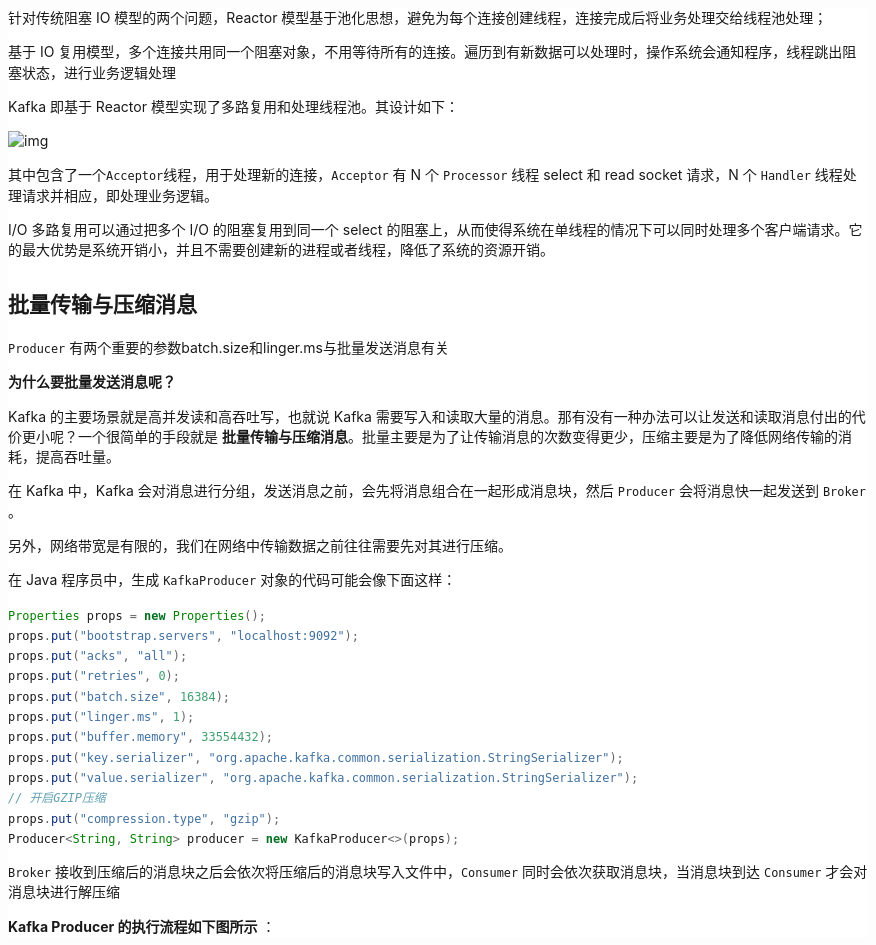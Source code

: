 
针对传统阻塞 IO 模型的两个问题，Reactor 模型基于池化思想，避免为每个连接创建线程，连接完成后将业务处理交给线程池处理；

基于 IO 复用模型，多个连接共用同一个阻塞对象，不用等待所有的连接。遍历到有新数据可以处理时，操作系统会通知程序，线程跳出阻塞状态，进行业务逻辑处理



Kafka 即基于 Reactor 模型实现了多路复用和处理线程池。其设计如下：



![img](C:/Users/yls91/Desktop/github/Notes/assets/1623850460471-c7ce2ef3-6a28-4c90-815d-605bc12261f8.png)



其中包含了一个`Acceptor`线程，用于处理新的连接，`Acceptor` 有 N 个 `Processor` 线程 select 和 read socket 请求，N 个 `Handler` 线程处理请求并相应，即处理业务逻辑。

I/O 多路复用可以通过把多个 I/O 的阻塞复用到同一个 select 的阻塞上，从而使得系统在单线程的情况下可以同时处理多个客户端请求。它的最大优势是系统开销小，并且不需要创建新的进程或者线程，降低了系统的资源开销。



## 批量传输与压缩消息

`Producer` 有两个重要的参数batch.size和linger.ms与批量发送消息有关



**为什么要批量发送消息呢？**

Kafka 的主要场景就是高并发读和高吞吐写，也就说 Kafka 需要写入和读取大量的消息。那有没有一种办法可以让发送和读取消息付出的代价更小呢？一个很简单的手段就是 **批量传输与压缩消息**。批量主要是为了让传输消息的次数变得更少，压缩主要是为了降低网络传输的消耗，提高吞吐量。



在 Kafka 中，Kafka 会对消息进行分组，发送消息之前，会先将消息组合在一起形成消息块，然后 `Producer` 会将消息快一起发送到  `Broker` 。

另外，网络带宽是有限的，我们在网络中传输数据之前往往需要先对其进行压缩。



在 Java 程序员中，生成 `KafkaProducer` 对象的代码可能会像下面这样：

```java
Properties props = new Properties();
props.put("bootstrap.servers", "localhost:9092");
props.put("acks", "all");
props.put("retries", 0);
props.put("batch.size", 16384);
props.put("linger.ms", 1);
props.put("buffer.memory", 33554432);
props.put("key.serializer", "org.apache.kafka.common.serialization.StringSerializer");
props.put("value.serializer", "org.apache.kafka.common.serialization.StringSerializer");
// 开启GZIP压缩
props.put("compression.type", "gzip");
Producer<String, String> producer = new KafkaProducer<>(props);
```



`Broker` 接收到压缩后的消息块之后会依次将压缩后的消息块写入文件中，`Consumer` 同时会依次获取消息块，当消息块到达 `Consumer`  才会对消息块进行解压缩

**Kafka Producer 的执行流程如下图所示** ：
